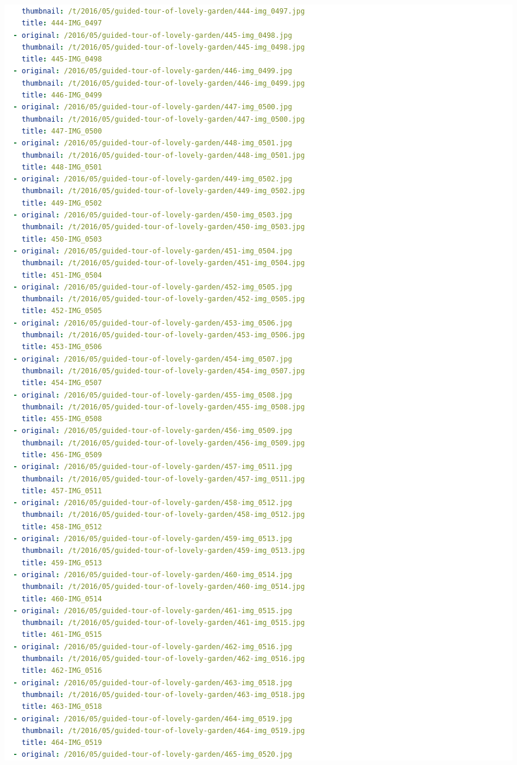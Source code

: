 ```yaml
    thumbnail: /t/2016/05/guided-tour-of-lovely-garden/444-img_0497.jpg
    title: 444-IMG_0497
  - original: /2016/05/guided-tour-of-lovely-garden/445-img_0498.jpg
    thumbnail: /t/2016/05/guided-tour-of-lovely-garden/445-img_0498.jpg
    title: 445-IMG_0498
  - original: /2016/05/guided-tour-of-lovely-garden/446-img_0499.jpg
    thumbnail: /t/2016/05/guided-tour-of-lovely-garden/446-img_0499.jpg
    title: 446-IMG_0499
  - original: /2016/05/guided-tour-of-lovely-garden/447-img_0500.jpg
    thumbnail: /t/2016/05/guided-tour-of-lovely-garden/447-img_0500.jpg
    title: 447-IMG_0500
  - original: /2016/05/guided-tour-of-lovely-garden/448-img_0501.jpg
    thumbnail: /t/2016/05/guided-tour-of-lovely-garden/448-img_0501.jpg
    title: 448-IMG_0501
  - original: /2016/05/guided-tour-of-lovely-garden/449-img_0502.jpg
    thumbnail: /t/2016/05/guided-tour-of-lovely-garden/449-img_0502.jpg
    title: 449-IMG_0502
  - original: /2016/05/guided-tour-of-lovely-garden/450-img_0503.jpg
    thumbnail: /t/2016/05/guided-tour-of-lovely-garden/450-img_0503.jpg
    title: 450-IMG_0503
  - original: /2016/05/guided-tour-of-lovely-garden/451-img_0504.jpg
    thumbnail: /t/2016/05/guided-tour-of-lovely-garden/451-img_0504.jpg
    title: 451-IMG_0504
  - original: /2016/05/guided-tour-of-lovely-garden/452-img_0505.jpg
    thumbnail: /t/2016/05/guided-tour-of-lovely-garden/452-img_0505.jpg
    title: 452-IMG_0505
  - original: /2016/05/guided-tour-of-lovely-garden/453-img_0506.jpg
    thumbnail: /t/2016/05/guided-tour-of-lovely-garden/453-img_0506.jpg
    title: 453-IMG_0506
  - original: /2016/05/guided-tour-of-lovely-garden/454-img_0507.jpg
    thumbnail: /t/2016/05/guided-tour-of-lovely-garden/454-img_0507.jpg
    title: 454-IMG_0507
  - original: /2016/05/guided-tour-of-lovely-garden/455-img_0508.jpg
    thumbnail: /t/2016/05/guided-tour-of-lovely-garden/455-img_0508.jpg
    title: 455-IMG_0508
  - original: /2016/05/guided-tour-of-lovely-garden/456-img_0509.jpg
    thumbnail: /t/2016/05/guided-tour-of-lovely-garden/456-img_0509.jpg
    title: 456-IMG_0509
  - original: /2016/05/guided-tour-of-lovely-garden/457-img_0511.jpg
    thumbnail: /t/2016/05/guided-tour-of-lovely-garden/457-img_0511.jpg
    title: 457-IMG_0511
  - original: /2016/05/guided-tour-of-lovely-garden/458-img_0512.jpg
    thumbnail: /t/2016/05/guided-tour-of-lovely-garden/458-img_0512.jpg
    title: 458-IMG_0512
  - original: /2016/05/guided-tour-of-lovely-garden/459-img_0513.jpg
    thumbnail: /t/2016/05/guided-tour-of-lovely-garden/459-img_0513.jpg
    title: 459-IMG_0513
  - original: /2016/05/guided-tour-of-lovely-garden/460-img_0514.jpg
    thumbnail: /t/2016/05/guided-tour-of-lovely-garden/460-img_0514.jpg
    title: 460-IMG_0514
  - original: /2016/05/guided-tour-of-lovely-garden/461-img_0515.jpg
    thumbnail: /t/2016/05/guided-tour-of-lovely-garden/461-img_0515.jpg
    title: 461-IMG_0515
  - original: /2016/05/guided-tour-of-lovely-garden/462-img_0516.jpg
    thumbnail: /t/2016/05/guided-tour-of-lovely-garden/462-img_0516.jpg
    title: 462-IMG_0516
  - original: /2016/05/guided-tour-of-lovely-garden/463-img_0518.jpg
    thumbnail: /t/2016/05/guided-tour-of-lovely-garden/463-img_0518.jpg
    title: 463-IMG_0518
  - original: /2016/05/guided-tour-of-lovely-garden/464-img_0519.jpg
    thumbnail: /t/2016/05/guided-tour-of-lovely-garden/464-img_0519.jpg
    title: 464-IMG_0519
  - original: /2016/05/guided-tour-of-lovely-garden/465-img_0520.jpg
```